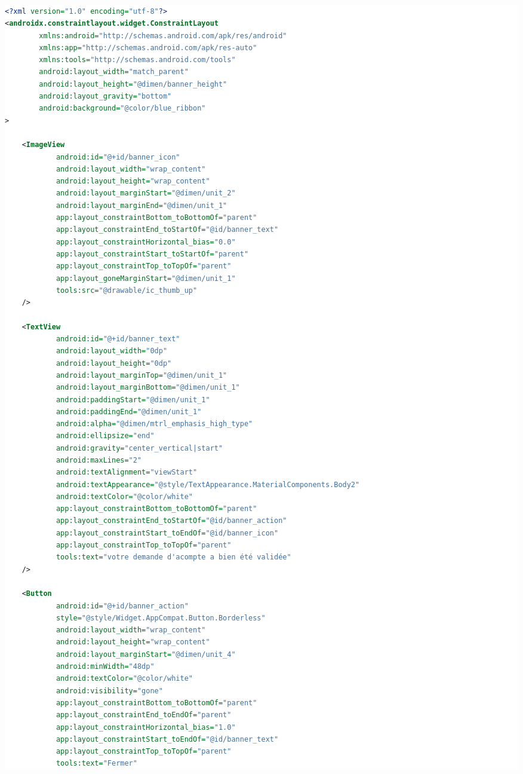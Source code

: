 ```xml
<?xml version="1.0" encoding="utf-8"?>
<androidx.constraintlayout.widget.ConstraintLayout
        xmlns:android="http://schemas.android.com/apk/res/android"
        xmlns:app="http://schemas.android.com/apk/res-auto"
        xmlns:tools="http://schemas.android.com/tools"
        android:layout_width="match_parent"
        android:layout_height="@dimen/banner_height"
        android:layout_gravity="bottom"
        android:background="@color/blue_ribbon"
>

    <ImageView
            android:id="@+id/banner_icon"
            android:layout_width="wrap_content"
            android:layout_height="wrap_content"
            android:layout_marginStart="@dimen/unit_2"
            android:layout_marginEnd="@dimen/unit_1"
            app:layout_constraintBottom_toBottomOf="parent"
            app:layout_constraintEnd_toStartOf="@id/banner_text"
            app:layout_constraintHorizontal_bias="0.0"
            app:layout_constraintStart_toStartOf="parent"
            app:layout_constraintTop_toTopOf="parent"
            app:layout_goneMarginStart="@dimen/unit_1"
            tools:src="@drawable/ic_thumb_up"
    />

    <TextView
            android:id="@+id/banner_text"
            android:layout_width="0dp"
            android:layout_height="0dp"
            android:layout_marginTop="@dimen/unit_1"
            android:layout_marginBottom="@dimen/unit_1"
            android:paddingStart="@dimen/unit_1"
            android:paddingEnd="@dimen/unit_1"
            android:alpha="@dimen/mtrl_emphasis_high_type"
            android:ellipsize="end"
            android:gravity="center_vertical|start"
            android:maxLines="2"
            android:textAlignment="viewStart"
            android:textAppearance="@style/TextAppearance.MaterialComponents.Body2"
            android:textColor="@color/white"
            app:layout_constraintBottom_toBottomOf="parent"
            app:layout_constraintEnd_toStartOf="@id/banner_action"
            app:layout_constraintStart_toEndOf="@id/banner_icon"
            app:layout_constraintTop_toTopOf="parent"
            tools:text="votre demande d'acompte a bien été validée"
    />

    <Button
            android:id="@+id/banner_action"
            style="@style/Widget.AppCompat.Button.Borderless"
            android:layout_width="wrap_content"
            android:layout_height="wrap_content"
            android:layout_marginStart="@dimen/unit_4"
            android:minWidth="48dp"
            android:textColor="@color/white"
            android:visibility="gone"
            app:layout_constraintBottom_toBottomOf="parent"
            app:layout_constraintEnd_toEndOf="parent"
            app:layout_constraintHorizontal_bias="1.0"
            app:layout_constraintStart_toEndOf="@id/banner_text"
            app:layout_constraintTop_toTopOf="parent"
            tools:text="Fermer"
```